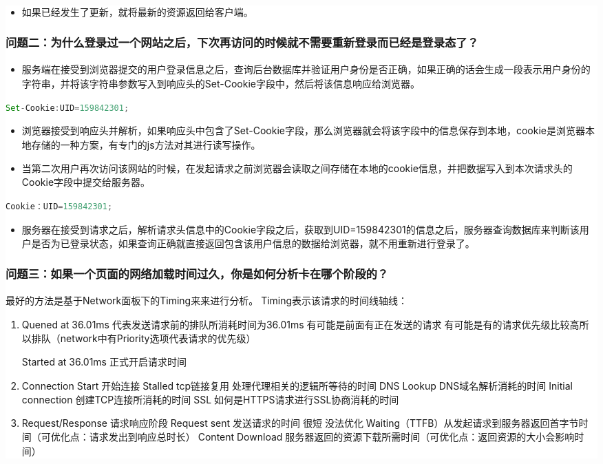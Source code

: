 + 如果已经发生了更新，就将最新的资源返回给客户端。


### 问题二：为什么登录过一个网站之后，下次再访问的时候就不需要重新登录而已经是登录态了？

+ 服务端在接受到浏览器提交的用户登录信息之后，查询后台数据库并验证用户身份是否正确，如果正确的话会生成一段表示用户身份的字符串，并将该字符串参数写入到响应头的Set-Cookie字段中，然后将该信息响应给浏览器。

```js
Set-Cookie:UID=159842301;
```

+ 浏览器接受到响应头并解析，如果响应头中包含了Set-Cookie字段，那么浏览器就会将该字段中的信息保存到本地，cookie是浏览器本地存储的一种方案，有专门的js方法对其进行读写操作。

+ 当第二次用户再次访问该网站的时候，在发起请求之前浏览器会读取之间存储在本地的cookie信息，并把数据写入到本次请求头的Cookie字段中提交给服务器。
```js
Cookie：UID=159842301;
```

+ 服务器在接受到请求之后，解析请求头信息中的Cookie字段之后，获取到UID=159842301的信息之后，服务器查询数据库来判断该用户是否为已登录状态，如果查询正确就直接返回包含该用户信息的数据给浏览器，就不用重新进行登录了。

### 问题三：如果一个页面的网络加载时间过久，你是如何分析卡在哪个阶段的？
最好的方法是基于Network面板下的Timing来来进行分析。
Timing表示该请求的时间线轴线：

1. Quened at 36.01ms 
	代表发送请求前的排队所消耗时间为36.01ms
	有可能是前面有正在发送的请求
	有可能是有的请求优先级比较高所以排队（network中有Priority选项代表请求的优先级）

	Started at 36.01ms
	正式开启请求时间

2. Connection Start 开始连接
	Stalled     tcp链接复用 处理代理相关的逻辑所等待的时间
	DNS Lookup  DNS域名解析消耗的时间
	Initial connection 创建TCP连接所消耗的时间
	SSL 如何是HTTPS请求进行SSL协商消耗的时间

3. Request/Response 请求响应阶段
	Request sent 发送请求的时间 很短 没法优化
	Waiting（TTFB）从发起请求到服务器返回首字节时间（可优化点：请求发出到响应总时长）
	Content Download 服务器返回的资源下载所需时间（可优化点：返回资源的大小会影响时间）
